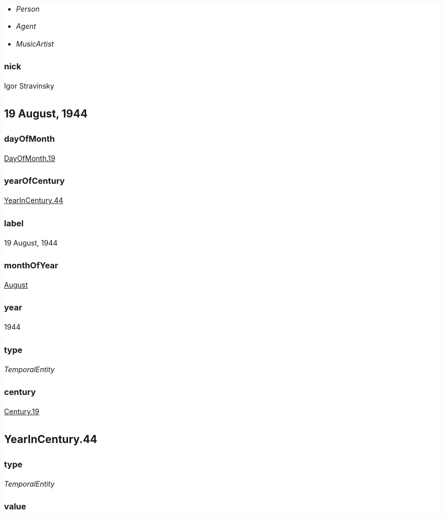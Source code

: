  - *Person*

 - *Agent*

 - *MusicArtist*

### nick


Igor Stravinsky

## 19 August, 1944

### dayOfMonth


[DayOfMonth.19](#DayOfMonth.19)

### yearOfCentury


[YearInCentury.44](#YearInCentury.44)

### label


19 August, 1944

### monthOfYear


[August](#August)

### year


1944

### type


*TemporalEntity*

### century


[Century.19](#Century.19)

## YearInCentury.44

### type


*TemporalEntity*

### value
